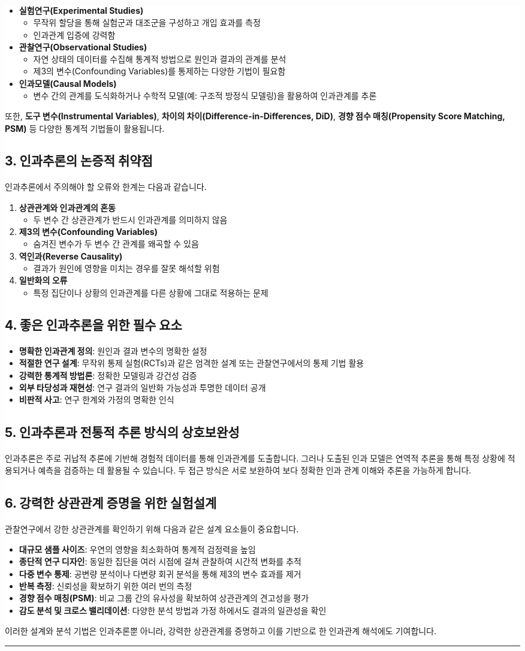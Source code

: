 - **실험연구(Experimental Studies)**  
  - 무작위 할당을 통해 실험군과 대조군을 구성하고 개입 효과를 측정  
  - 인과관계 입증에 강력함
- **관찰연구(Observational Studies)**  
  - 자연 상태의 데이터를 수집해 통계적 방법으로 원인과 결과의 관계를 분석  
  - 제3의 변수(Confounding Variables)를 통제하는 다양한 기법이 필요함
- **인과모델(Causal Models)**  
  - 변수 간의 관계를 도식화하거나 수학적 모델(예: 구조적 방정식 모델링)을 활용하여 인과관계를 추론

또한, **도구 변수(Instrumental Variables)**, **차이의 차이(Difference-in-Differences, DiD)**, **경향 점수 매칭(Propensity Score Matching, PSM)** 등 다양한 통계적 기법들이 활용됩니다.

## 3. 인과추론의 논증적 취약점

인과추론에서 주의해야 할 오류와 한계는 다음과 같습니다.

1. **상관관계와 인과관계의 혼동**  
   - 두 변수 간 상관관계가 반드시 인과관계를 의미하지 않음
2. **제3의 변수(Confounding Variables)**  
   - 숨겨진 변수가 두 변수 간 관계를 왜곡할 수 있음
3. **역인과(Reverse Causality)**  
   - 결과가 원인에 영향을 미치는 경우를 잘못 해석할 위험
4. **일반화의 오류**  
   - 특정 집단이나 상황의 인과관계를 다른 상황에 그대로 적용하는 문제

## 4. 좋은 인과추론을 위한 필수 요소

- **명확한 인과관계 정의**: 원인과 결과 변수의 명확한 설정  
- **적절한 연구 설계**: 무작위 통제 실험(RCTs)과 같은 엄격한 설계 또는 관찰연구에서의 통제 기법 활용  
- **강력한 통계적 방법론**: 정확한 모델링과 강건성 검증  
- **외부 타당성과 재현성**: 연구 결과의 일반화 가능성과 투명한 데이터 공개  
- **비판적 사고**: 연구 한계와 가정의 명확한 인식

## 5. 인과추론과 전통적 추론 방식의 상호보완성

인과추론은 주로 귀납적 추론에 기반해 경험적 데이터를 통해 인과관계를 도출합니다. 그러나 도출된 인과 모델은 연역적 추론을 통해 특정 상황에 적용되거나 예측을 검증하는 데 활용될 수 있습니다. 두 접근 방식은 서로 보완하여 보다 정확한 인과 관계 이해와 추론을 가능하게 합니다.


## 6. 강력한 상관관계 증명을 위한 실험설계

관찰연구에서 강한 상관관계를 확인하기 위해 다음과 같은 설계 요소들이 중요합니다.

- **대규모 샘플 사이즈**: 우연의 영향을 최소화하여 통계적 검정력을 높임  
- **종단적 연구 디자인**: 동일한 집단을 여러 시점에 걸쳐 관찰하여 시간적 변화를 추적  
- **다중 변수 통제**: 공변량 분석이나 다변량 회귀 분석을 통해 제3의 변수 효과를 제거  
- **반복 측정**: 신뢰성을 확보하기 위한 여러 번의 측정  
- **경향 점수 매칭(PSM)**: 비교 그룹 간의 유사성을 확보하여 상관관계의 견고성을 평가  
- **감도 분석 및 크로스 밸리데이션**: 다양한 분석 방법과 가정 하에서도 결과의 일관성을 확인

이러한 설계와 분석 기법은 인과추론뿐 아니라, 강력한 상관관계를 증명하고 이를 기반으로 한 인과관계 해석에도 기여합니다.

---
